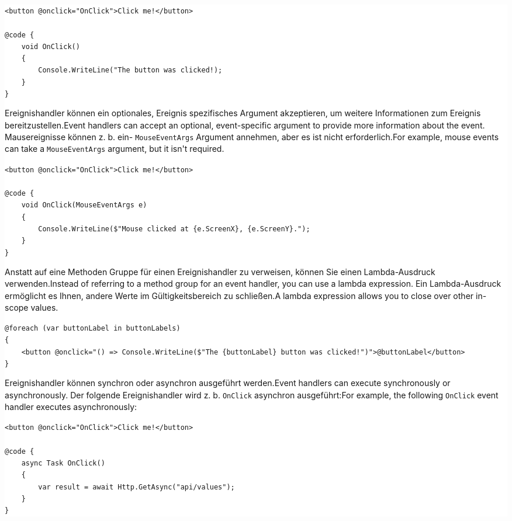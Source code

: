 ```razor
<button @onclick="OnClick">Click me!</button>

@code {
    void OnClick()
    {
        Console.WriteLine("The button was clicked!);
    }
}
```

<span data-ttu-id="f779b-222">Ereignishandler können ein optionales, Ereignis spezifisches Argument akzeptieren, um weitere Informationen zum Ereignis bereitzustellen.</span><span class="sxs-lookup"><span data-stu-id="f779b-222">Event handlers can accept an optional, event-specific argument to provide more information about the event.</span></span> <span data-ttu-id="f779b-223">Mausereignisse können z. b. ein- `MouseEventArgs` Argument annehmen, aber es ist nicht erforderlich.</span><span class="sxs-lookup"><span data-stu-id="f779b-223">For example, mouse events can take a `MouseEventArgs` argument, but it isn't required.</span></span>

```razor
<button @onclick="OnClick">Click me!</button>

@code {
    void OnClick(MouseEventArgs e)
    {
        Console.WriteLine($"Mouse clicked at {e.ScreenX}, {e.ScreenY}.");
    }
}
```

<span data-ttu-id="f779b-224">Anstatt auf eine Methoden Gruppe für einen Ereignishandler zu verweisen, können Sie einen Lambda-Ausdruck verwenden.</span><span class="sxs-lookup"><span data-stu-id="f779b-224">Instead of referring to a method group for an event handler, you can use a lambda expression.</span></span> <span data-ttu-id="f779b-225">Ein Lambda-Ausdruck ermöglicht es Ihnen, andere Werte im Gültigkeitsbereich zu schließen.</span><span class="sxs-lookup"><span data-stu-id="f779b-225">A lambda expression allows you to close over other in-scope values.</span></span>

```razor
@foreach (var buttonLabel in buttonLabels)
{
    <button @onclick="() => Console.WriteLine($"The {buttonLabel} button was clicked!")">@buttonLabel</button>
}
```

<span data-ttu-id="f779b-226">Ereignishandler können synchron oder asynchron ausgeführt werden.</span><span class="sxs-lookup"><span data-stu-id="f779b-226">Event handlers can execute synchronously or asynchronously.</span></span> <span data-ttu-id="f779b-227">Der folgende Ereignishandler wird z. b. `OnClick` asynchron ausgeführt:</span><span class="sxs-lookup"><span data-stu-id="f779b-227">For example, the following `OnClick` event handler executes asynchronously:</span></span>

```razor
<button @onclick="OnClick">Click me!</button>

@code {
    async Task OnClick()
    {
        var result = await Http.GetAsync("api/values");
    }
}
```
